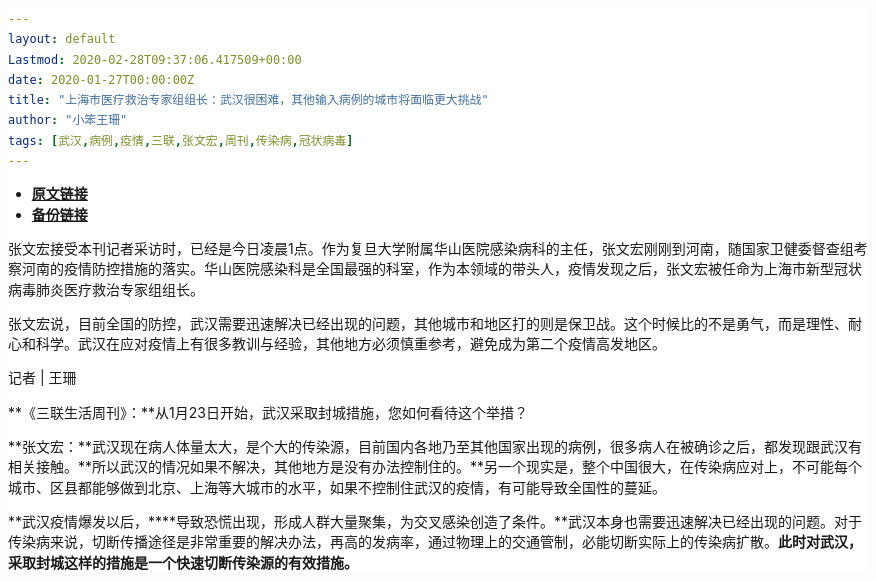 ```yaml
---
layout: default
Lastmod: 2020-02-28T09:37:06.417509+00:00
date: 2020-01-27T00:00:00Z
title: "上海市医疗救治专家组组长：武汉很困难，其他输入病例的城市将面临更大挑战"
author: "小笨王珊"
tags: [武汉,病例,疫情,三联,张文宏,周刊,传染病,冠状病毒]
---
```


* [**原文链接**](http://mp.weixin.qq.com/s?__biz=MTc5MTU3NTYyMQ==&amp;mid=2650709625&amp;idx=1&amp;sn=9df057d1a4537114cb715b0a67e7cf3a&amp;chksm=5afc8f536d8b06452e204d6a669ff357545c069f724e692672a210cd6157e4fd571b124f7a61#rd)
* [**备份链接**](http://archive.today/kZ6l3)


张文宏接受本刊记者采访时，已经是今日凌晨1点。作为复旦大学附属华山医院感染病科的主任，张文宏刚刚到河南，随国家卫健委督查组考察河南的疫情防控措施的落实。华山医院感染科是全国最强的科室，作为本领域的带头人，疫情发现之后，张文宏被任命为上海市新型冠状病毒肺炎医疗救治专家组组长。

张文宏说，目前全国的防控，武汉需要迅速解决已经出现的问题，其他城市和地区打的则是保卫战。这个时候比的不是勇气，而是理性、耐心和科学。武汉在应对疫情上有很多教训与经验，其他地方必须慎重参考，避免成为第二个疫情高发地区。

记者 | 王珊

**《三联生活周刊》：**从1月23日开始，武汉采取封城措施，您如何看待这个举措？

**张文宏：**武汉现在病人体量太大，是个大的传染源，目前国内各地乃至其他国家出现的病例，很多病人在被确诊之后，都发现跟武汉有相关接触。**所以武汉的情况如果不解决，其他地方是没有办法控制住的。**另一个现实是，整个中国很大，在传染病应对上，不可能每个城市、区县都能够做到北京、上海等大城市的水平，如果不控制住武汉的疫情，有可能导致全国性的蔓延。

**武汉疫情爆发以后，****导致恐慌出现，形成人群大量聚集，为交叉感染创造了条件。**武汉本身也需要迅速解决已经出现的问题。对于传染病来说，切断传播途径是非常重要的解决办法，再高的发病率，通过物理上的交通管制，必能切断实际上的传染病扩散。**此时对武汉，采取封城这样的措施是一个快速切断传染源的有效措施。**
